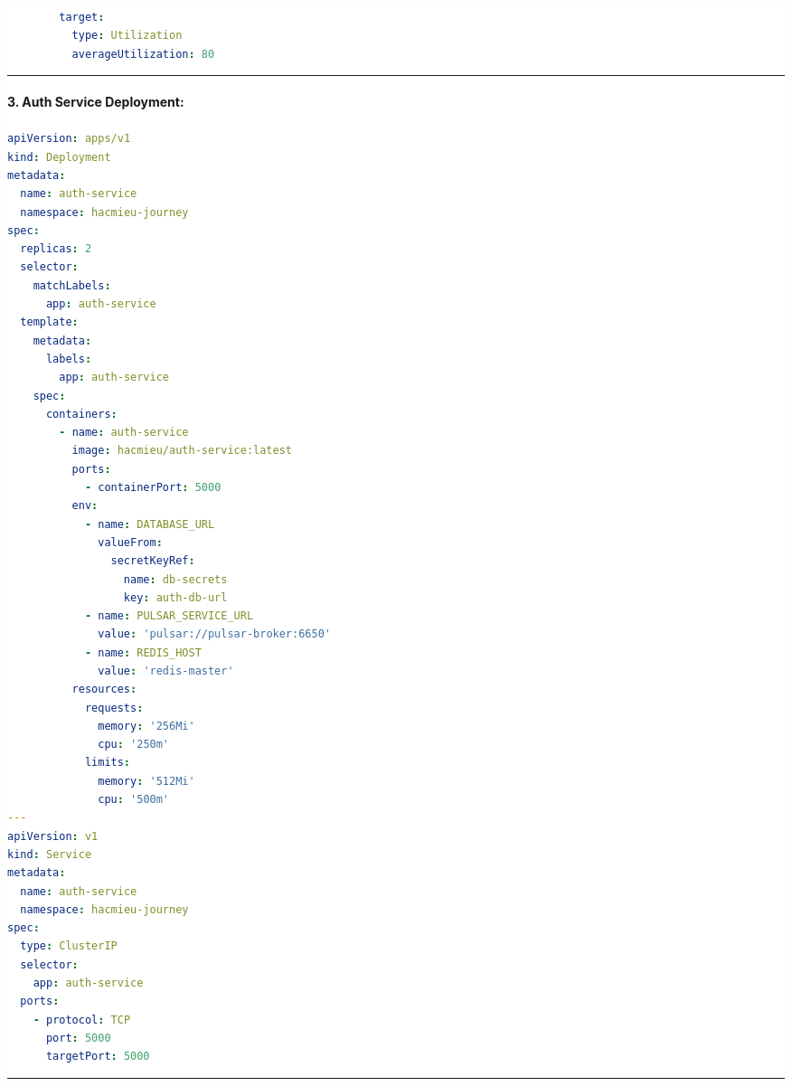 ```yaml
        target:
          type: Utilization
          averageUtilization: 80
```

---

#### **3. Auth Service Deployment:**

```yaml
apiVersion: apps/v1
kind: Deployment
metadata:
  name: auth-service
  namespace: hacmieu-journey
spec:
  replicas: 2
  selector:
    matchLabels:
      app: auth-service
  template:
    metadata:
      labels:
        app: auth-service
    spec:
      containers:
        - name: auth-service
          image: hacmieu/auth-service:latest
          ports:
            - containerPort: 5000
          env:
            - name: DATABASE_URL
              valueFrom:
                secretKeyRef:
                  name: db-secrets
                  key: auth-db-url
            - name: PULSAR_SERVICE_URL
              value: 'pulsar://pulsar-broker:6650'
            - name: REDIS_HOST
              value: 'redis-master'
          resources:
            requests:
              memory: '256Mi'
              cpu: '250m'
            limits:
              memory: '512Mi'
              cpu: '500m'
---
apiVersion: v1
kind: Service
metadata:
  name: auth-service
  namespace: hacmieu-journey
spec:
  type: ClusterIP
  selector:
    app: auth-service
  ports:
    - protocol: TCP
      port: 5000
      targetPort: 5000
```

---